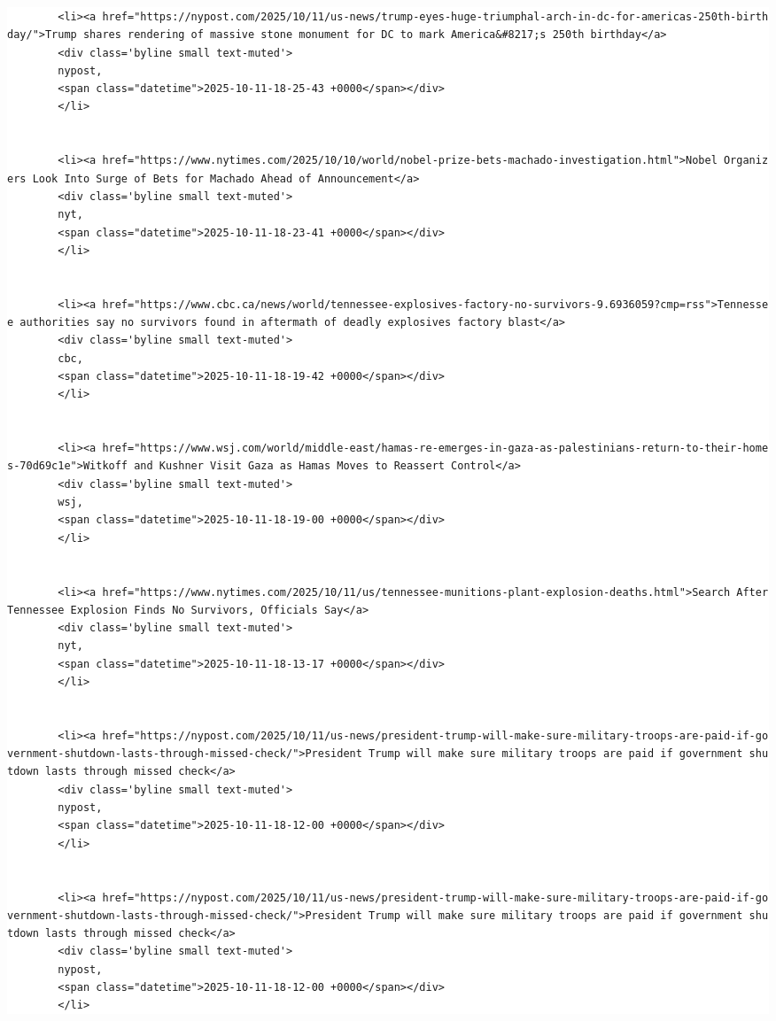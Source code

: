 
            <li><a href="https://nypost.com/2025/10/11/us-news/trump-eyes-huge-triumphal-arch-in-dc-for-americas-250th-birthday/">Trump shares rendering of massive stone monument for DC to mark America&#8217;s 250th birthday</a>
            <div class='byline small text-muted'>
            nypost, 
            <span class="datetime">2025-10-11-18-25-43 +0000</span></div>
            </li>
        

            <li><a href="https://www.nytimes.com/2025/10/10/world/nobel-prize-bets-machado-investigation.html">Nobel Organizers Look Into Surge of Bets for Machado Ahead of Announcement</a>
            <div class='byline small text-muted'>
            nyt, 
            <span class="datetime">2025-10-11-18-23-41 +0000</span></div>
            </li>
        

            <li><a href="https://www.cbc.ca/news/world/tennessee-explosives-factory-no-survivors-9.6936059?cmp=rss">Tennessee authorities say no survivors found in aftermath of deadly explosives factory blast</a>
            <div class='byline small text-muted'>
            cbc, 
            <span class="datetime">2025-10-11-18-19-42 +0000</span></div>
            </li>
        

            <li><a href="https://www.wsj.com/world/middle-east/hamas-re-emerges-in-gaza-as-palestinians-return-to-their-homes-70d69c1e">Witkoff and Kushner Visit Gaza as Hamas Moves to Reassert Control</a>
            <div class='byline small text-muted'>
            wsj, 
            <span class="datetime">2025-10-11-18-19-00 +0000</span></div>
            </li>
        

            <li><a href="https://www.nytimes.com/2025/10/11/us/tennessee-munitions-plant-explosion-deaths.html">Search After Tennessee Explosion Finds No Survivors, Officials Say</a>
            <div class='byline small text-muted'>
            nyt, 
            <span class="datetime">2025-10-11-18-13-17 +0000</span></div>
            </li>
        

            <li><a href="https://nypost.com/2025/10/11/us-news/president-trump-will-make-sure-military-troops-are-paid-if-government-shutdown-lasts-through-missed-check/">President Trump will make sure military troops are paid if government shutdown lasts through missed check</a>
            <div class='byline small text-muted'>
            nypost, 
            <span class="datetime">2025-10-11-18-12-00 +0000</span></div>
            </li>
        

            <li><a href="https://nypost.com/2025/10/11/us-news/president-trump-will-make-sure-military-troops-are-paid-if-government-shutdown-lasts-through-missed-check/">President Trump will make sure military troops are paid if government shutdown lasts through missed check</a>
            <div class='byline small text-muted'>
            nypost, 
            <span class="datetime">2025-10-11-18-12-00 +0000</span></div>
            </li>
        